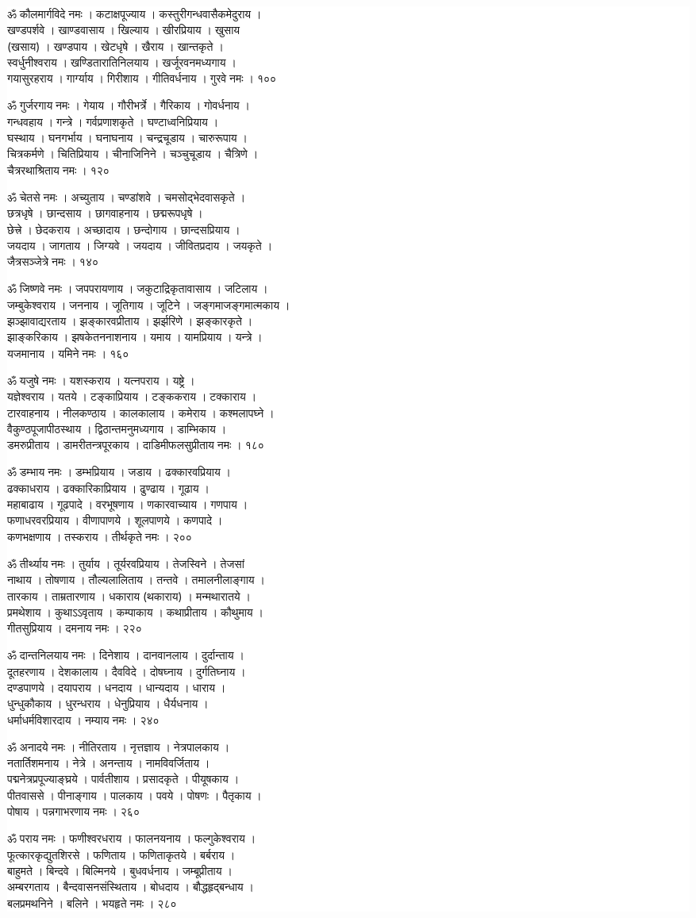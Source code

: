 ॐ कौलमार्गविदे नमः । कटाक्षपूज्याय । कस्तुरीगन्धवासैकमेदुराय ।  
खण्डपर्शवे । खाण्डवासाय । खिल्याय । खीरप्रियाय । खुसाय  
(खसाय) । खण्डपाय । खेटधृषे । खैराय । खान्तकृते ।  
स्वर्धुनीश्वराय । खण्डितारातिनिलयाय । खर्जूरवनमध्यगाय ।  
गयासुरहराय । गार्ग्याय । गिरीशाय । गीतिवर्धनाय । गुरवे नमः । १००  
  
ॐ गुर्जरगाय नमः । गेयाय । गौरीभर्त्रे । गैरिकाय । गोवर्धनाय ।  
गन्धवहाय । गन्त्रे । गर्वप्रणाशकृते । घण्टाध्वनिप्रियाय ।  
घस्थाय । घनगर्भाय । घनाघनाय । चन्द्रचूडाय । चारुरूपाय ।  
चित्रकर्मणे । चितिप्रियाय । चीनाजिनिने । चञ्चुचूडाय । चैत्रिणे ।  
चैत्ररथाश्रिताय नमः । १२०  
  
ॐ चेतसे नमः । अच्युताय । चण्डांशवे । चमसोद्भेदवासकृते ।  
छत्रधृषे । छान्दसाय । छागवाहनाय । छद्मरूपधृषे ।  
छेत्त्रे । छेदकराय । अच्छादाय । छन्दोगाय । छान्दसप्रियाय ।  
जयदाय । जागताय । जिग्यवे । जयदाय । जीवितप्रदाय । जयकृते ।  
जैत्रसञ्जेत्रे नमः । १४०  
  
ॐ जिष्णवे नमः । जपपरायणाय । जकुटाद्रिकृतावासाय । जटिलाय ।  
जम्बुकेश्वराय । जननाय । जूतिगाय । जूटिने । जङ्गमाजङ्गमात्मकाय ।  
झञ्झावाद्यरताय । झङ्कारवप्रीताय । झर्झरिणे । झङ्कारकृते ।  
झाङ्करिकाय । झषकेतननाशनाय । यमाय । यामप्रियाय । यन्त्रे ।  
यजमानाय । यमिने नमः । १६०  
  
ॐ यजुषे नमः । यशस्कराय । यत्नपराय । यष्ट्रे ।  
यज्ञेश्वराय । यतये । टङ्काप्रियाय । टङ्ककराय । टक्काराय ।  
टारवाहनाय । नीलकण्ठाय । कालकालाय । कमेराय । कश्मलापघ्ने ।  
वैकुण्ठपूजापीठस्थाय । द्विठान्तमनुमध्यगाय । डाम्भिकाय ।  
डमरुप्रीताय । डामरीतन्त्रपूरकाय । दाडिमीफलसुप्रीताय नमः । १८०  
  
ॐ डम्भाय नमः । डम्भप्रियाय । जडाय । ढक्कारवप्रियाय ।  
ढक्काधराय । ढक्कारिकाप्रियाय । ढुण्ढाय । गूढाय ।  
महाबाढाय । गूढपादे । वरभूषणाय । णकारवाच्याय । गणपाय ।  
फणाधरवरप्रियाय । वीणापाणये । शूलपाणये । कणपादे ।  
कणभक्षणाय । तस्कराय । तीर्थकृते नमः । २००  
  
ॐ तीर्थ्याय नमः । तुर्याय । तूर्यरवप्रियाय । तेजस्विने । तेजसां  
नाथाय । तोषणाय । तौल्यलालिताय । तन्तवे । तमालनीलाङ्गाय ।  
तारकाय । ताम्रतारणाय । धकाराय (थकाराय) । मन्मथारातये ।  
प्रमथेशाय । कुथाऽऽवृताय । कम्पाकाय । कथाप्रीताय । कौथुमाय ।  
गीतसुप्रियाय । दमनाय नमः । २२०  
  
ॐ दान्तनिलयाय नमः । दिनेशाय । दानवानलाय । दुर्दान्ताय ।  
दूतहरणाय । देशकालाय । दैवविदे । दोषघ्नाय । दुर्गतिघ्नाय ।  
दण्डपाणये । दयापराय । धनदाय । धान्यदाय । धाराय ।  
धुन्धुकौकाय । धुरन्धराय । धेनुप्रियाय । धैर्यधनाय ।  
धर्माधर्मविशारदाय । नम्याय नमः । २४०  
  
ॐ अनादये नमः । नीतिरताय । नृत्तज्ञाय । नेत्रपालकाय ।  
नतार्तिशमनाय । नेत्रे । अनन्ताय । नामविवर्जिताय ।  
पद्मनेत्रप्रपूज्याङ्घ्रये । पार्वतीशाय । प्रसादकृते । पीयूषकाय ।  
पीतवाससे । पीनाङ्गाय । पालकाय । पवये । पोषणः । पैतृकाय ।  
पोषाय । पन्नगाभरणाय नमः । २६०  
  
ॐ पराय नमः । फणीश्वरधराय । फालनयनाय । फल्गुकेश्वराय ।  
फूत्कारकृद्युतशिरसे । फणिताय । फणिताकृतये । बर्बराय ।  
बाहुमते । बिन्दवे । बिल्मिनये । बुधवर्धनाय । जम्बूप्रीताय ।  
अम्बरगताय । बैन्दवासनसंस्थिताय । बोधदाय । बौद्धहृद्बन्धाय ।  
बलप्रमथनिने । बलिने । भयहृते नमः । २८०  
  
